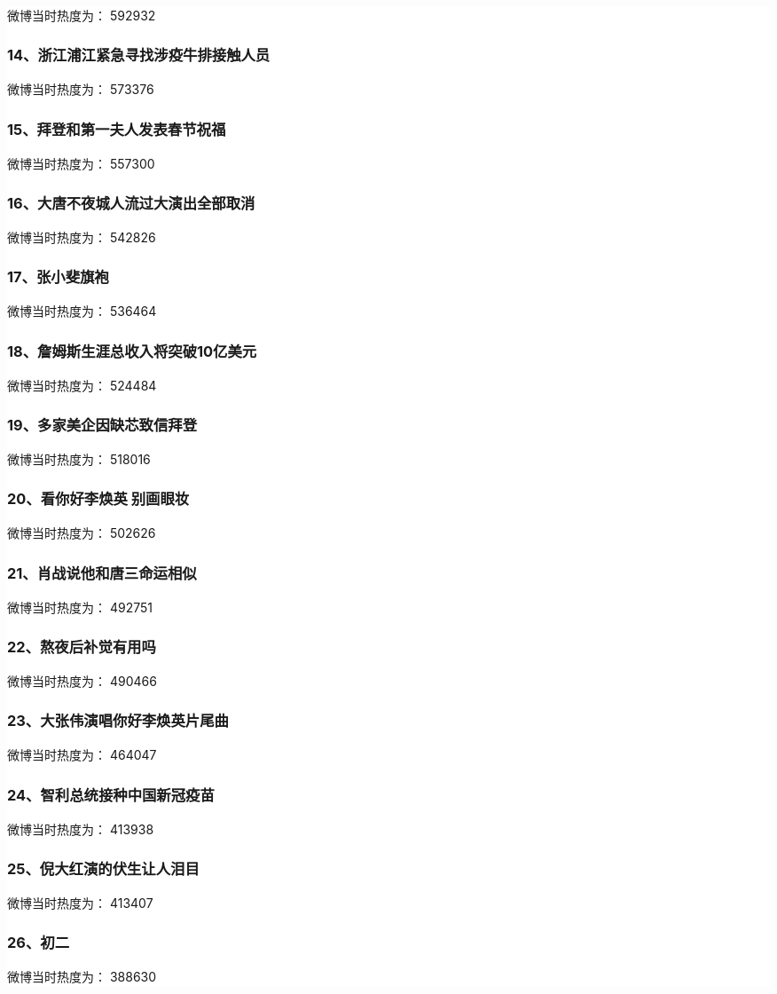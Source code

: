 微博当时热度为： 592932

### 14、浙江浦江紧急寻找涉疫牛排接触人员

微博当时热度为： 573376

### 15、拜登和第一夫人发表春节祝福

微博当时热度为： 557300

### 16、大唐不夜城人流过大演出全部取消

微博当时热度为： 542826

### 17、张小斐旗袍

微博当时热度为： 536464

### 18、詹姆斯生涯总收入将突破10亿美元

微博当时热度为： 524484

### 19、多家美企因缺芯致信拜登

微博当时热度为： 518016

### 20、看你好李焕英 别画眼妆

微博当时热度为： 502626

### 21、肖战说他和唐三命运相似

微博当时热度为： 492751

### 22、熬夜后补觉有用吗

微博当时热度为： 490466

### 23、大张伟演唱你好李焕英片尾曲

微博当时热度为： 464047

### 24、智利总统接种中国新冠疫苗

微博当时热度为： 413938

### 25、倪大红演的伏生让人泪目

微博当时热度为： 413407

### 26、初二

微博当时热度为： 388630

